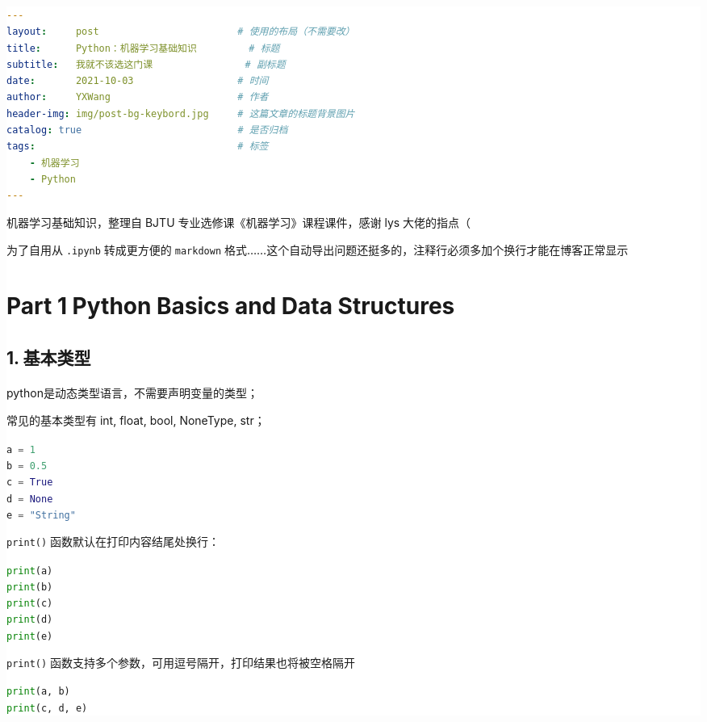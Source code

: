 ```yaml
---
layout:     post   				        # 使用的布局（不需要改）
title:      Python：机器学习基础知识 		# 标题 
subtitle:   我就不该选这门课 				# 副标题
date:       2021-10-03				    # 时间
author:     YXWang 					    # 作者
header-img: img/post-bg-keybord.jpg 	# 这篇文章的标题背景图片
catalog: true 						    # 是否归档
tags:								    # 标签
    - 机器学习
    - Python
---
```


机器学习基础知识，整理自 BJTU 专业选修课《机器学习》课程课件，感谢 lys 大佬的指点（

为了自用从 `.ipynb` 转成更方便的 `markdown` 格式……这个自动导出问题还挺多的，注释行必须多加个换行才能在博客正常显示



# Part 1 Python Basics and Data Structures

## 1. 基本类型

python是动态类型语言，不需要声明变量的类型；

常见的基本类型有 int, float, bool, NoneType, str；


```python
a = 1
b = 0.5
c = True
d = None
e = "String"
```



 `print()` 函数默认在打印内容结尾处换行：


```python
print(a)
print(b)
print(c)
print(d)
print(e)
```




 `print()` 函数支持多个参数，可用逗号隔开，打印结果也将被空格隔开


```python
print(a, b)
print(c, d, e)
```
